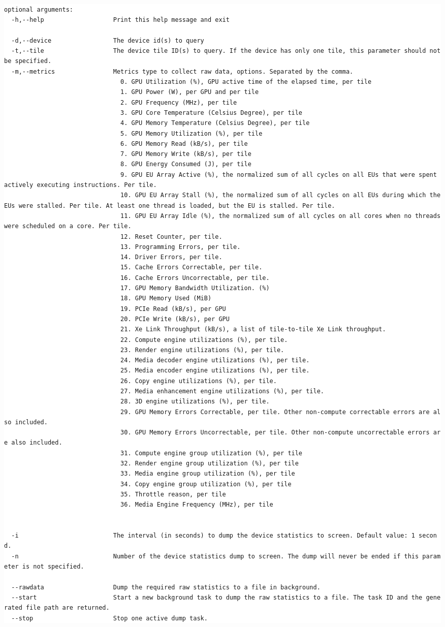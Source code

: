 ```
optional arguments:
  -h,--help                   Print this help message and exit

  -d,--device                 The device id(s) to query
  -t,--tile                   The device tile ID(s) to query. If the device has only one tile, this parameter should not be specified. 
  -m,--metrics                Metrics type to collect raw data, options. Separated by the comma.
                                0. GPU Utilization (%), GPU active time of the elapsed time, per tile
                                1. GPU Power (W), per GPU and per tile
                                2. GPU Frequency (MHz), per tile
                                3. GPU Core Temperature (Celsius Degree), per tile
                                4. GPU Memory Temperature (Celsius Degree), per tile
                                5. GPU Memory Utilization (%), per tile
                                6. GPU Memory Read (kB/s), per tile
                                7. GPU Memory Write (kB/s), per tile
                                8. GPU Energy Consumed (J), per tile
                                9. GPU EU Array Active (%), the normalized sum of all cycles on all EUs that were spent actively executing instructions. Per tile.
                                10. GPU EU Array Stall (%), the normalized sum of all cycles on all EUs during which the EUs were stalled. Per tile. At least one thread is loaded, but the EU is stalled. Per tile.
                                11. GPU EU Array Idle (%), the normalized sum of all cycles on all cores when no threads were scheduled on a core. Per tile.
                                12. Reset Counter, per tile.
                                13. Programming Errors, per tile.
                                14. Driver Errors, per tile.
                                15. Cache Errors Correctable, per tile.
                                16. Cache Errors Uncorrectable, per tile. 
                                17. GPU Memory Bandwidth Utilization. (%)
                                18. GPU Memory Used (MiB)
                                19. PCIe Read (kB/s), per GPU
                                20. PCIe Write (kB/s), per GPU
                                21. Xe Link Throughput (kB/s), a list of tile-to-tile Xe Link throughput. 
                                22. Compute engine utilizations (%), per tile.
                                23. Render engine utilizations (%), per tile.
                                24. Media decoder engine utilizations (%), per tile.
                                25. Media encoder engine utilizations (%), per tile.
                                26. Copy engine utilizations (%), per tile.
                                27. Media enhancement engine utilizations (%), per tile.
                                28. 3D engine utilizations (%), per tile.
                                29. GPU Memory Errors Correctable, per tile. Other non-compute correctable errors are also included. 
                                30. GPU Memory Errors Uncorrectable, per tile. Other non-compute uncorrectable errors are also included. 
                                31. Compute engine group utilization (%), per tile
                                32. Render engine group utilization (%), per tile
                                33. Media engine group utilization (%), per tile
                                34. Copy engine group utilization (%), per tile
                                35. Throttle reason, per tile
                                36. Media Engine Frequency (MHz), per tile

  
  -i                          The interval (in seconds) to dump the device statistics to screen. Default value: 1 second. 
  -n                          Number of the device statistics dump to screen. The dump will never be ended if this parameter is not specified. 
  
  --rawdata                   Dump the required raw statistics to a file in background. 
  --start                     Start a new background task to dump the raw statistics to a file. The task ID and the generated file path are returned.
  --stop                      Stop one active dump task.
```